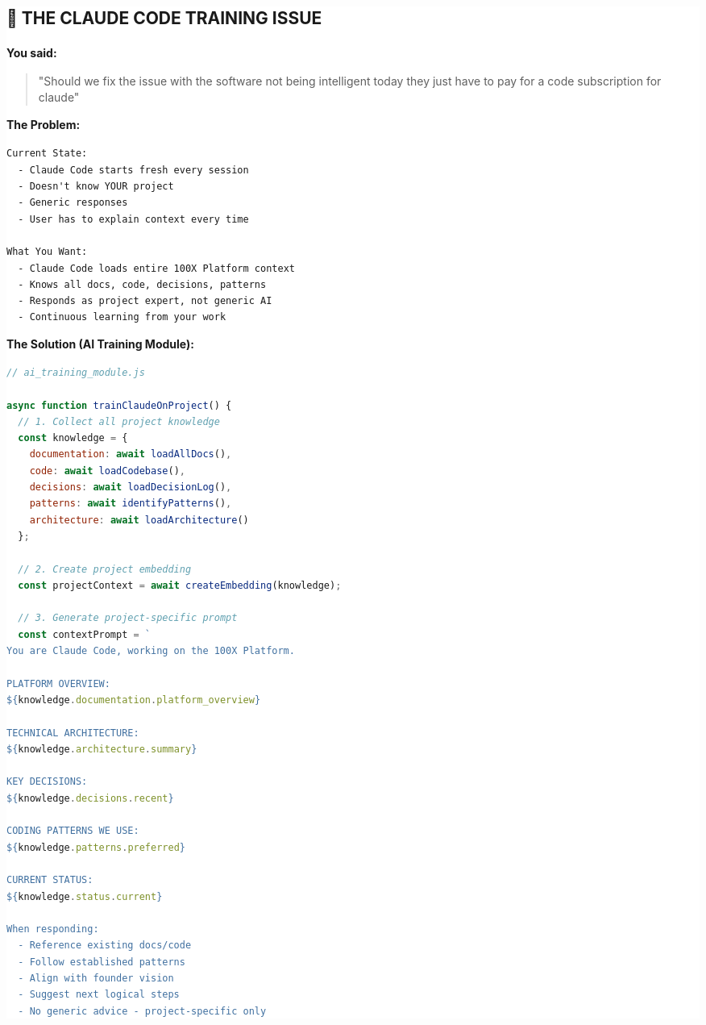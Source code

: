 
## 🚀 THE CLAUDE CODE TRAINING ISSUE

**You said:**
> "Should we fix the issue with the software not being intelligent today they just have to pay for a code subscription for claude"

**The Problem:**
```
Current State:
  - Claude Code starts fresh every session
  - Doesn't know YOUR project
  - Generic responses
  - User has to explain context every time

What You Want:
  - Claude Code loads entire 100X Platform context
  - Knows all docs, code, decisions, patterns
  - Responds as project expert, not generic AI
  - Continuous learning from your work
```

**The Solution (AI Training Module):**

```javascript
// ai_training_module.js

async function trainClaudeOnProject() {
  // 1. Collect all project knowledge
  const knowledge = {
    documentation: await loadAllDocs(),
    code: await loadCodebase(),
    decisions: await loadDecisionLog(),
    patterns: await identifyPatterns(),
    architecture: await loadArchitecture()
  };

  // 2. Create project embedding
  const projectContext = await createEmbedding(knowledge);

  // 3. Generate project-specific prompt
  const contextPrompt = `
You are Claude Code, working on the 100X Platform.

PLATFORM OVERVIEW:
${knowledge.documentation.platform_overview}

TECHNICAL ARCHITECTURE:
${knowledge.architecture.summary}

KEY DECISIONS:
${knowledge.decisions.recent}

CODING PATTERNS WE USE:
${knowledge.patterns.preferred}

CURRENT STATUS:
${knowledge.status.current}

When responding:
  - Reference existing docs/code
  - Follow established patterns
  - Align with founder vision
  - Suggest next logical steps
  - No generic advice - project-specific only
```